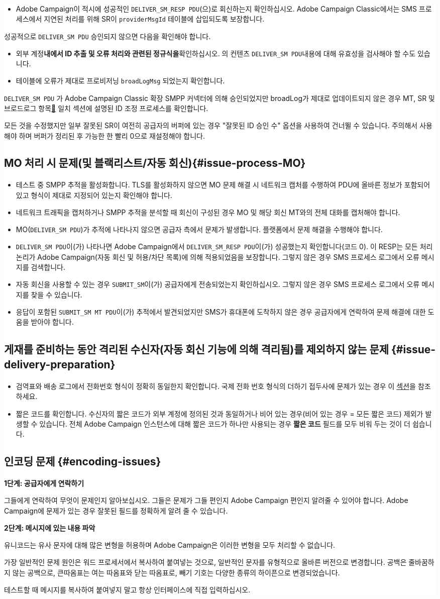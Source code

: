 * Adobe Campaign이 적시에 성공적인 `DELIVER_SM_RESP PDU`(으)로 회신하는지 확인하십시오. Adobe Campaign Classic에서는 SMS 프로세스에서 지연된 처리를 위해 SR이 `providerMsgId` 테이블에 삽입되도록 보장합니다.

성공적으로 `DELIVER_SM PDU` 승인되지 않으면 다음을 확인해야 합니다.

* 외부 계정&#x200B;**내에서 ID 추출 및 오류 처리와 관련된 정규식을**&#x200B;확인하십시오. 의 컨텐츠 `DELIVER_SM PDU`내용에 대해 유효성을 검사해야 할 수도 있습니다.

* 테이블에 오류가 제대로 프로비저닝 `broadLogMsg` 되었는지 확인합니다.

`DELIVER_SM PDU` 가 Adobe Campaign Classic 확장 SMPP 커넥터에 의해 승인되었지만 broadLog가 제대로 업데이트되지 않은 경우 MT, SR 및 브로드로그 항목[&#128279;](sms-protocol.md#matching-mt) 일치 섹션에 설명된 ID 조정 프로세스를 확인합니다.

모든 것을 수정했지만 일부 잘못된 SR이 여전히 공급자의 버퍼에 있는 경우 &quot;잘못된 ID 승인 수&quot; 옵션을 사용하여 건너뛸 수 있습니다. 주의해서 사용해야 하며 버퍼가 정리된 후 가능한 한 빨리 0으로 재설정해야 합니다.

## MO 처리 시 문제(및 블랙리스트/자동 회신){#issue-process-MO}

* 테스트 중 SMPP 추적을 활성화합니다. TLS를 활성화하지 않으면 MO 문제 해결 시 네트워크 캡처를 수행하여 PDU에 올바른 정보가 포함되어 있고 형식이 제대로 지정되어 있는지 확인해야 합니다.

* 네트워크 트래픽을 캡처하거나 SMPP 추적을 분석할 때 회신이 구성된 경우 MO 및 해당 회신 MT와의 전체 대화를 캡처해야 합니다.

* MO(`DELIVER_SM PDU`)가 추적에 나타나지 않으면 공급자 측에서 문제가 발생합니다. 플랫폼에서 문제 해결을 수행해야 합니다.

* `DELIVER_SM PDU`이(가) 나타나면 Adobe Campaign에서 `DELIVER_SM_RESP PDU`이(가) 성공했는지 확인합니다(코드 0). 이 RESP는 모든 처리 논리가 Adobe Campaign(자동 회신 및 허용/차단 목록)에 의해 적용되었음을 보장합니다. 그렇지 않은 경우 SMS 프로세스 로그에서 오류 메시지를 검색합니다.

* 자동 회신을 사용할 수 있는 경우 `SUBMIT_SM`이(가) 공급자에게 전송되었는지 확인하십시오. 그렇지 않은 경우 SMS 프로세스 로그에서 오류 메시지를 찾을 수 있습니다.

* 응답이 포함된 `SUBMIT_SM MT PDU`이(가) 추적에서 발견되었지만 SMS가 휴대폰에 도착하지 않은 경우 공급자에게 연락하여 문제 해결에 대한 도움을 받아야 합니다.

## 게재를 준비하는 동안 격리된 수신자(자동 회신 기능에 의해 격리됨)를 제외하지 않는 문제 {#issue-delivery-preparation}

* 검역표와 배송 로그에서 전화번호 형식이 정확히 동일한지 확인합니다. 국제 전화 번호 형식의 더하기 접두사에 문제가 있는 경우 이 [섹션](sms-protocol.md#automatic-reply)을 참조하세요.

* 짧은 코드를 확인합니다. 수신자의 짧은 코드가 외부 계정에 정의된 것과 동일하거나 비어 있는 경우(비어 있는 경우 = 모든 짧은 코드) 제외가 발생할 수 있습니다. 전체 Adobe Campaign 인스턴스에 대해 짧은 코드가 하나만 사용되는 경우 **짧은 코드** 필드를 모두 비워 두는 것이 더 쉽습니다.

## 인코딩 문제 {#encoding-issues}

**1단계: 공급자에게 연락하기**

그들에게 연락하여 무엇이 문제인지 알아보십시오. 그들은 문제가 그들 편인지 Adobe Campaign 편인지 알려줄 수 있어야 합니다. Adobe Campaign에 문제가 있는 경우 잘못된 필드를 정확하게 알려 줄 수 있습니다.

**2단계: 메시지에 있는 내용 파악**

유니코드는 유사 문자에 대해 많은 변형을 허용하며 Adobe Campaign은 이러한 변형을 모두 처리할 수 없습니다.

가장 일반적인 문제 원인은 워드 프로세서에서 복사하여 붙여넣는 것으로, 일반적인 문자를 유형적으로 올바른 버전으로 변경합니다. 공백은 줄바꿈하지 않는 공백으로, 큰따옴표는 여는 따옴표와 닫는 따옴표로, 빼기 기호는 다양한 종류의 하이픈으로 변경되었습니다.

테스트할 때 메시지를 복사하여 붙여넣지 말고 항상 인터페이스에 직접 입력하십시오.
